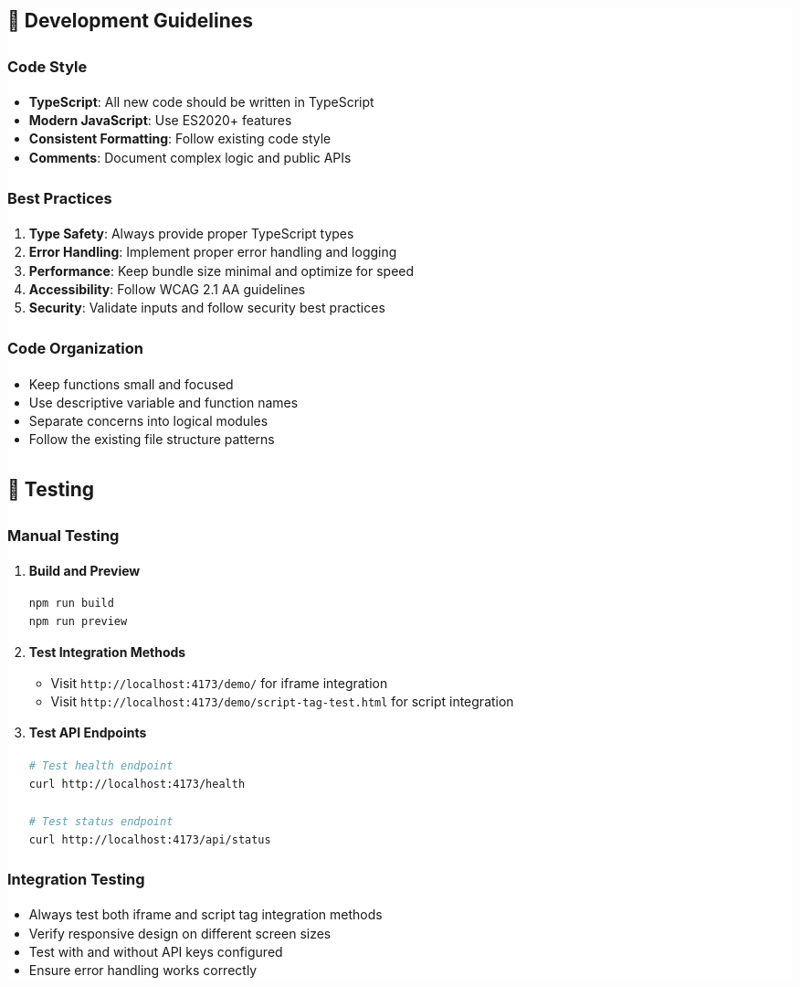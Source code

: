 ## 🔧 Development Guidelines

### Code Style

- **TypeScript**: All new code should be written in TypeScript
- **Modern JavaScript**: Use ES2020+ features
- **Consistent Formatting**: Follow existing code style
- **Comments**: Document complex logic and public APIs

### Best Practices

1. **Type Safety**: Always provide proper TypeScript types
2. **Error Handling**: Implement proper error handling and logging
3. **Performance**: Keep bundle size minimal and optimize for speed
4. **Accessibility**: Follow WCAG 2.1 AA guidelines
5. **Security**: Validate inputs and follow security best practices

### Code Organization

- Keep functions small and focused
- Use descriptive variable and function names
- Separate concerns into logical modules
- Follow the existing file structure patterns

## 🧪 Testing

### Manual Testing

1. **Build and Preview**
   ```bash
   npm run build
   npm run preview
   ```

2. **Test Integration Methods**
   - Visit `http://localhost:4173/demo/` for iframe integration
   - Visit `http://localhost:4173/demo/script-tag-test.html` for script integration

3. **Test API Endpoints**
   ```bash
   # Test health endpoint
   curl http://localhost:4173/health
   
   # Test status endpoint
   curl http://localhost:4173/api/status
   ```

### Integration Testing

- Always test both iframe and script tag integration methods
- Verify responsive design on different screen sizes
- Test with and without API keys configured
- Ensure error handling works correctly
